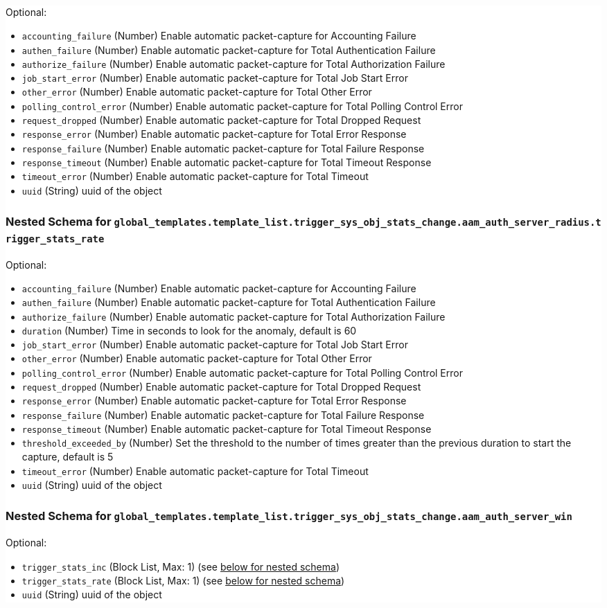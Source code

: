 Optional:

- `accounting_failure` (Number) Enable automatic packet-capture for Accounting Failure
- `authen_failure` (Number) Enable automatic packet-capture for Total Authentication Failure
- `authorize_failure` (Number) Enable automatic packet-capture for Total Authorization Failure
- `job_start_error` (Number) Enable automatic packet-capture for Total Job Start Error
- `other_error` (Number) Enable automatic packet-capture for Total Other Error
- `polling_control_error` (Number) Enable automatic packet-capture for Total Polling Control Error
- `request_dropped` (Number) Enable automatic packet-capture for Total Dropped Request
- `response_error` (Number) Enable automatic packet-capture for Total Error Response
- `response_failure` (Number) Enable automatic packet-capture for Total Failure Response
- `response_timeout` (Number) Enable automatic packet-capture for Total Timeout Response
- `timeout_error` (Number) Enable automatic packet-capture for Total Timeout
- `uuid` (String) uuid of the object


<a id="nestedblock--global_templates--template_list--trigger_sys_obj_stats_change--aam_auth_server_radius--trigger_stats_rate"></a>
### Nested Schema for `global_templates.template_list.trigger_sys_obj_stats_change.aam_auth_server_radius.trigger_stats_rate`

Optional:

- `accounting_failure` (Number) Enable automatic packet-capture for Accounting Failure
- `authen_failure` (Number) Enable automatic packet-capture for Total Authentication Failure
- `authorize_failure` (Number) Enable automatic packet-capture for Total Authorization Failure
- `duration` (Number) Time in seconds to look for the anomaly, default is 60
- `job_start_error` (Number) Enable automatic packet-capture for Total Job Start Error
- `other_error` (Number) Enable automatic packet-capture for Total Other Error
- `polling_control_error` (Number) Enable automatic packet-capture for Total Polling Control Error
- `request_dropped` (Number) Enable automatic packet-capture for Total Dropped Request
- `response_error` (Number) Enable automatic packet-capture for Total Error Response
- `response_failure` (Number) Enable automatic packet-capture for Total Failure Response
- `response_timeout` (Number) Enable automatic packet-capture for Total Timeout Response
- `threshold_exceeded_by` (Number) Set the threshold to the number of times greater than the previous duration to start the capture, default is 5
- `timeout_error` (Number) Enable automatic packet-capture for Total Timeout
- `uuid` (String) uuid of the object



<a id="nestedblock--global_templates--template_list--trigger_sys_obj_stats_change--aam_auth_server_win"></a>
### Nested Schema for `global_templates.template_list.trigger_sys_obj_stats_change.aam_auth_server_win`

Optional:

- `trigger_stats_inc` (Block List, Max: 1) (see [below for nested schema](#nestedblock--global_templates--template_list--trigger_sys_obj_stats_change--aam_auth_server_win--trigger_stats_inc))
- `trigger_stats_rate` (Block List, Max: 1) (see [below for nested schema](#nestedblock--global_templates--template_list--trigger_sys_obj_stats_change--aam_auth_server_win--trigger_stats_rate))
- `uuid` (String) uuid of the object
